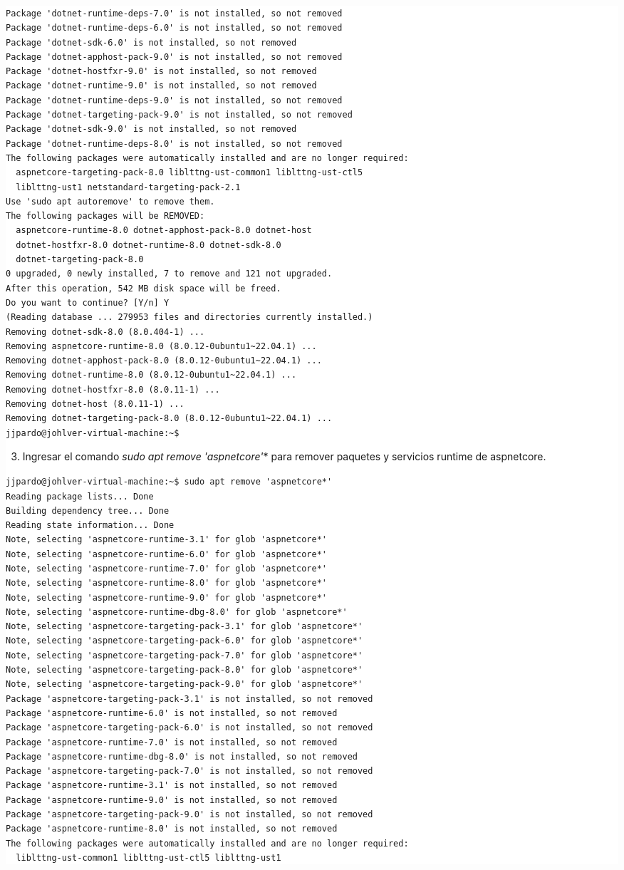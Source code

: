    ```less
   Package 'dotnet-runtime-deps-7.0' is not installed, so not removed
   Package 'dotnet-runtime-deps-6.0' is not installed, so not removed
   Package 'dotnet-sdk-6.0' is not installed, so not removed
   Package 'dotnet-apphost-pack-9.0' is not installed, so not removed
   Package 'dotnet-hostfxr-9.0' is not installed, so not removed
   Package 'dotnet-runtime-9.0' is not installed, so not removed
   Package 'dotnet-runtime-deps-9.0' is not installed, so not removed
   Package 'dotnet-targeting-pack-9.0' is not installed, so not removed
   Package 'dotnet-sdk-9.0' is not installed, so not removed
   Package 'dotnet-runtime-deps-8.0' is not installed, so not removed
   The following packages were automatically installed and are no longer required:
     aspnetcore-targeting-pack-8.0 liblttng-ust-common1 liblttng-ust-ctl5
     liblttng-ust1 netstandard-targeting-pack-2.1
   Use 'sudo apt autoremove' to remove them.
   The following packages will be REMOVED:
     aspnetcore-runtime-8.0 dotnet-apphost-pack-8.0 dotnet-host
     dotnet-hostfxr-8.0 dotnet-runtime-8.0 dotnet-sdk-8.0
     dotnet-targeting-pack-8.0
   0 upgraded, 0 newly installed, 7 to remove and 121 not upgraded.
   After this operation, 542 MB disk space will be freed.
   Do you want to continue? [Y/n] Y
   (Reading database ... 279953 files and directories currently installed.)
   Removing dotnet-sdk-8.0 (8.0.404-1) ...
   Removing aspnetcore-runtime-8.0 (8.0.12-0ubuntu1~22.04.1) ...
   Removing dotnet-apphost-pack-8.0 (8.0.12-0ubuntu1~22.04.1) ...
   Removing dotnet-runtime-8.0 (8.0.12-0ubuntu1~22.04.1) ...
   Removing dotnet-hostfxr-8.0 (8.0.11-1) ...
   Removing dotnet-host (8.0.11-1) ...
   Removing dotnet-targeting-pack-8.0 (8.0.12-0ubuntu1~22.04.1) ...
   jjpardo@johlver-virtual-machine:~$ 
   
   ```

3.  Ingresar el comando **sudo apt remove 'aspnetcore*'** para remover paquetes y servicios runtime de aspnetcore.

   ```less
   jjpardo@johlver-virtual-machine:~$ sudo apt remove 'aspnetcore*'
   Reading package lists... Done
   Building dependency tree... Done
   Reading state information... Done
   Note, selecting 'aspnetcore-runtime-3.1' for glob 'aspnetcore*'
   Note, selecting 'aspnetcore-runtime-6.0' for glob 'aspnetcore*'
   Note, selecting 'aspnetcore-runtime-7.0' for glob 'aspnetcore*'
   Note, selecting 'aspnetcore-runtime-8.0' for glob 'aspnetcore*'
   Note, selecting 'aspnetcore-runtime-9.0' for glob 'aspnetcore*'
   Note, selecting 'aspnetcore-runtime-dbg-8.0' for glob 'aspnetcore*'
   Note, selecting 'aspnetcore-targeting-pack-3.1' for glob 'aspnetcore*'
   Note, selecting 'aspnetcore-targeting-pack-6.0' for glob 'aspnetcore*'
   Note, selecting 'aspnetcore-targeting-pack-7.0' for glob 'aspnetcore*'
   Note, selecting 'aspnetcore-targeting-pack-8.0' for glob 'aspnetcore*'
   Note, selecting 'aspnetcore-targeting-pack-9.0' for glob 'aspnetcore*'
   Package 'aspnetcore-targeting-pack-3.1' is not installed, so not removed
   Package 'aspnetcore-runtime-6.0' is not installed, so not removed
   Package 'aspnetcore-targeting-pack-6.0' is not installed, so not removed
   Package 'aspnetcore-runtime-7.0' is not installed, so not removed
   Package 'aspnetcore-runtime-dbg-8.0' is not installed, so not removed
   Package 'aspnetcore-targeting-pack-7.0' is not installed, so not removed
   Package 'aspnetcore-runtime-3.1' is not installed, so not removed
   Package 'aspnetcore-runtime-9.0' is not installed, so not removed
   Package 'aspnetcore-targeting-pack-9.0' is not installed, so not removed
   Package 'aspnetcore-runtime-8.0' is not installed, so not removed
   The following packages were automatically installed and are no longer required:
     liblttng-ust-common1 liblttng-ust-ctl5 liblttng-ust1
   ```